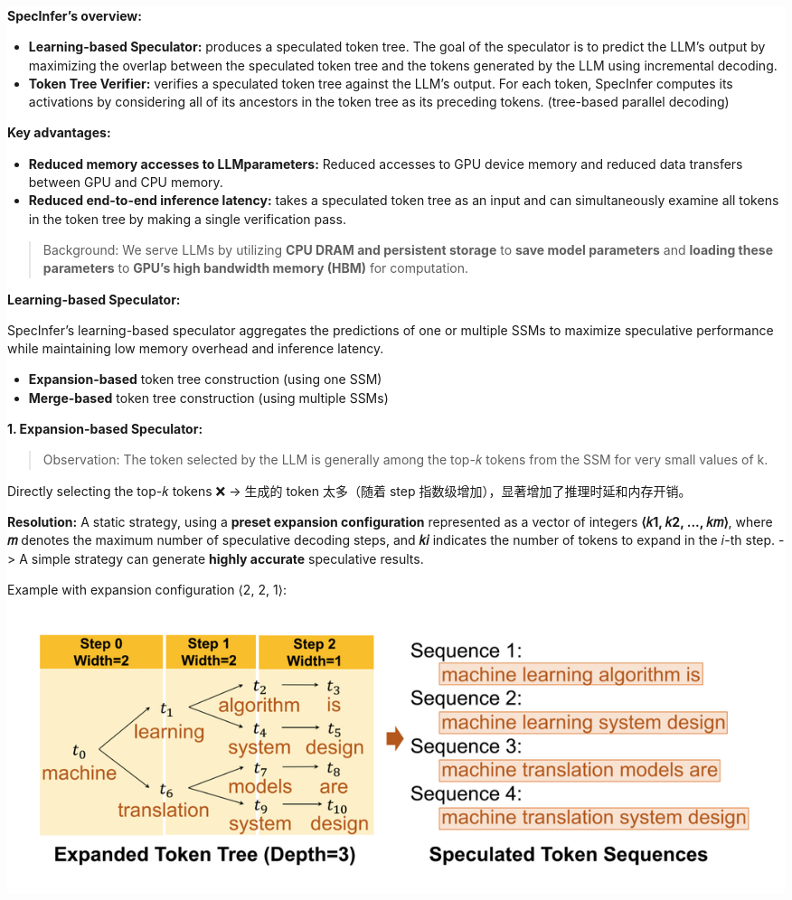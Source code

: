 **SpecInfer’s overview:**

- **Learning-based Speculator:** produces a speculated token tree. The goal of the speculator is to predict the LLM’s output by maximizing the overlap between the speculated token tree and the tokens generated by the LLM using incremental decoding.
- **Token Tree Verifier:** verifies a speculated token tree against the LLM’s output. For each token, SpecInfer computes its activations by considering all of its ancestors in the token tree as its preceding tokens. (tree-based parallel decoding)

**Key advantages:**

- **Reduced memory accesses to LLMparameters:** Reduced accesses to GPU device memory and reduced data transfers between GPU and CPU memory.
- **Reduced end-to-end inference latency:** takes a speculated token tree as an input and can simultaneously examine all tokens in the token tree by making a single verification pass.

> Background: We serve LLMs by utilizing **CPU DRAM and persistent storage** to **save model parameters** and **loading these parameters** to **GPU’s high bandwidth memory (HBM)** for computation.

**Learning-based Speculator:**

SpecInfer’s learning-based speculator aggregates the predictions of one or multiple SSMs to maximize speculative performance while maintaining low memory overhead and inference latency.

- **Expansion-based** token tree construction (using one SSM)
- **Merge-based** token tree construction (using multiple SSMs)

**1. Expansion-based Speculator:**

> Observation: The token selected by the LLM is generally among the top-𝑘 tokens from the SSM for very small values of k.

Directly selecting the top-𝑘 tokens ❌ -> 生成的 token 太多（随着 step 指数级增加），显著增加了推理时延和内存开销。

**Resolution:** A static strategy, using a **preset expansion configuration** represented as a vector of integers **⟨𝑘1, 𝑘2, ..., 𝑘𝑚⟩**, where **𝑚** denotes the maximum number of speculative decoding steps, and **𝑘𝑖** indicates the number of tokens to expand in the 𝑖-th step. -> A simple strategy can generate **highly accurate** speculative results.

Example with expansion configuration ⟨2, 2, 1⟩:

![](./images/tree-3.png)
